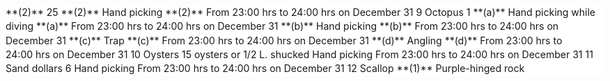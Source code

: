 </td>
<td>**(2)** 25

</td>
<td>**(2)** Hand picking

</td>
<td>**(2)** From 23:00 hrs to 24:00 hrs on December 31

</td>
</tr>
<tr>
<td>9</td>
<td>Octopus</td>
<td>1</td>
<td>**(a)** Hand picking while diving

</td>
<td>**(a)** From 23:00 hrs to 24:00 hrs on December 31

</td>
</tr>
<tr>
<td>**(b)** Hand picking

</td>
<td>**(b)** From 23:00 hrs to 24:00 hrs on December 31

</td>
</tr>
<tr>
<td>**(c)** Trap

</td>
<td>**(c)** From 23:00 hrs to 24:00 hrs on December 31

</td>
</tr>
<tr>
<td>**(d)** Angling

</td>
<td>**(d)** From 23:00 hrs to 24:00 hrs on December 31

</td>
</tr>
<tr>
<td>10</td>
<td>Oysters</td>
<td>15 oysters or 1/2 L. shucked</td>
<td>Hand picking</td>
<td>From 23:00 hrs to 24:00 hrs on December 31</td>
</tr>
<tr>
<td>11</td>
<td>Sand dollars</td>
<td>6</td>
<td>Hand picking</td>
<td>From 23:00 hrs to 24:00 hrs on December 31</td>
</tr>
<tr>
<td>12</td>
<td>Scallop</td>
</tr>
<tr>
<td>**(1)** Purple-hinged rock
